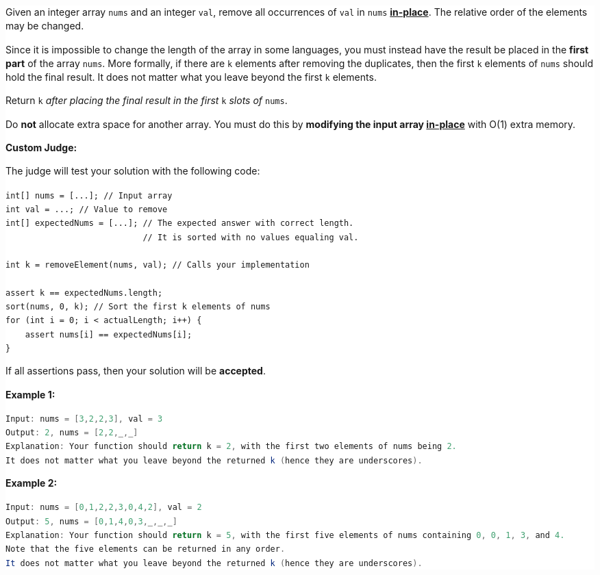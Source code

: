Given an integer array `nums` and an integer `val`, remove all occurrences of `val` in `nums` [**in-place**](https://en.wikipedia.org/wiki/In-place_algorithm). The relative order of the elements may be changed.

Since it is impossible to change the length of the array in some languages, you must instead have the result be placed in the **first part** of the array `nums`. More formally, if there are `k` elements after removing the duplicates, then the first `k` elements of `nums` should hold the final result. It does not matter what you leave beyond the first `k` elements.

Return `k` *after placing the final result in the first* `k` *slots of* `nums`.

Do **not** allocate extra space for another array. You must do this by **modifying the input array [in-place](https://en.wikipedia.org/wiki/In-place_algorithm)** with O(1) extra memory.

**Custom Judge:**

The judge will test your solution with the following code:

```
int[] nums = [...]; // Input array
int val = ...; // Value to remove
int[] expectedNums = [...]; // The expected answer with correct length.
                            // It is sorted with no values equaling val.

int k = removeElement(nums, val); // Calls your implementation

assert k == expectedNums.length;
sort(nums, 0, k); // Sort the first k elements of nums
for (int i = 0; i < actualLength; i++) {
    assert nums[i] == expectedNums[i];
}
```

If all assertions pass, then your solution will be **accepted**.

 

**Example 1:**

```java
Input: nums = [3,2,2,3], val = 3
Output: 2, nums = [2,2,_,_]
Explanation: Your function should return k = 2, with the first two elements of nums being 2.
It does not matter what you leave beyond the returned k (hence they are underscores).
```

**Example 2:**

```java
Input: nums = [0,1,2,2,3,0,4,2], val = 2
Output: 5, nums = [0,1,4,0,3,_,_,_]
Explanation: Your function should return k = 5, with the first five elements of nums containing 0, 0, 1, 3, and 4.
Note that the five elements can be returned in any order.
It does not matter what you leave beyond the returned k (hence they are underscores).
```


